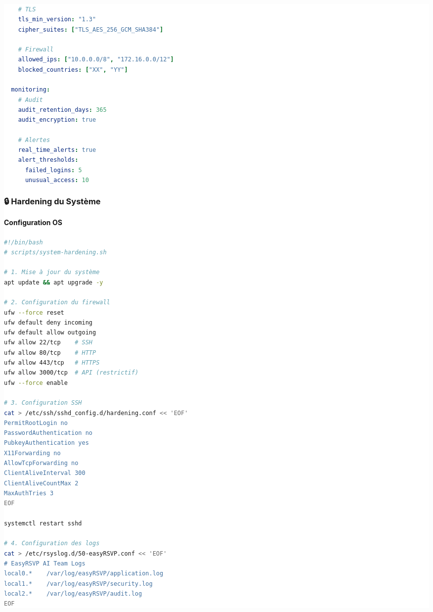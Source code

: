 ```yaml
    # TLS
    tls_min_version: "1.3"
    cipher_suites: ["TLS_AES_256_GCM_SHA384"]
    
    # Firewall
    allowed_ips: ["10.0.0.0/8", "172.16.0.0/12"]
    blocked_countries: ["XX", "YY"]
    
  monitoring:
    # Audit
    audit_retention_days: 365
    audit_encryption: true
    
    # Alertes
    real_time_alerts: true
    alert_thresholds:
      failed_logins: 5
      unusual_access: 10
```

### 🔒 Hardening du Système

#### Configuration OS

```bash
#!/bin/bash
# scripts/system-hardening.sh

# 1. Mise à jour du système
apt update && apt upgrade -y

# 2. Configuration du firewall
ufw --force reset
ufw default deny incoming
ufw default allow outgoing
ufw allow 22/tcp    # SSH
ufw allow 80/tcp    # HTTP
ufw allow 443/tcp   # HTTPS
ufw allow 3000/tcp  # API (restrictif)
ufw --force enable

# 3. Configuration SSH
cat > /etc/ssh/sshd_config.d/hardening.conf << 'EOF'
PermitRootLogin no
PasswordAuthentication no
PubkeyAuthentication yes
X11Forwarding no
AllowTcpForwarding no
ClientAliveInterval 300
ClientAliveCountMax 2
MaxAuthTries 3
EOF

systemctl restart sshd

# 4. Configuration des logs
cat > /etc/rsyslog.d/50-easyRSVP.conf << 'EOF'
# EasyRSVP AI Team Logs
local0.*    /var/log/easyRSVP/application.log
local1.*    /var/log/easyRSVP/security.log
local2.*    /var/log/easyRSVP/audit.log
EOF

```